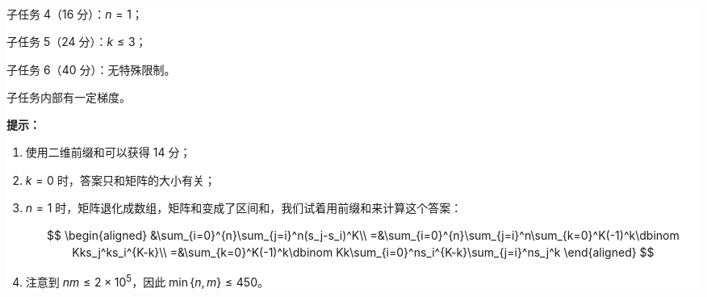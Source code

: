 子任务 4（$16$ 分）：$n=1$；

子任务 5（$24$ 分）：$k\leq 3$；

子任务 6（$40$ 分）：无特殊限制。

子任务内部有一定梯度。

**提示：**

1. 使用二维前缀和可以获得 14 分；

2. $k=0$ 时，答案只和矩阵的大小有关；

3. $n=1$ 时，矩阵退化成数组，矩阵和变成了区间和，我们试着用前缀和来计算这个答案：

   $$
   \begin{aligned}
   &\sum_{i=0}^{n}\sum_{j=i}^n(s_j-s_i)^K\\
   =&\sum_{i=0}^{n}\sum_{j=i}^n\sum_{k=0}^K(-1)^k\dbinom Kks_j^ks_i^{K-k}\\
   =&\sum_{k=0}^K(-1)^k\dbinom Kk\sum_{i=0}^ns_i^{K-k}\sum_{j=i}^ns_j^k
       \end{aligned}
   $$

4. 注意到 $nm\leq 2\times 10^5$，因此 $\min\{n,m\}\leq 450$。